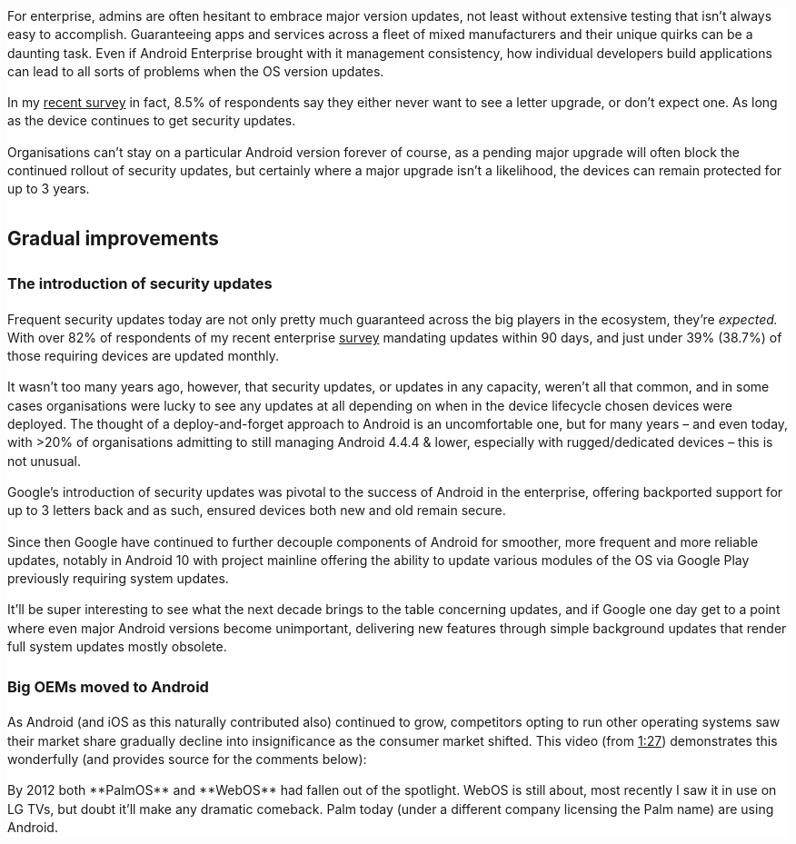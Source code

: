 For enterprise, admins are often hesitant to embrace major version updates, not least without extensive testing that isn’t always easy to accomplish. Guaranteeing apps and services across a fleet of mixed manufacturers and their unique quirks can be a daunting task. Even if Android Enterprise brought with it management consistency, how individual developers build applications can lead to all sorts of problems when the OS version updates.

In my [recent survey](/2019/08/the-bayton-2019-android-enterprise-experience-survey/) in fact, 8.5% of respondents say they either never want to see a letter upgrade, or don’t expect one. As long as the device continues to get security updates.

Organisations can’t stay on a particular Android version forever of course, as a pending major upgrade will often block the continued rollout of security updates, but certainly where a major upgrade isn’t a likelihood, the devices can remain protected for up to 3 years.

Gradual improvements
--------------------

### The introduction of security updates

Frequent security updates today are not only pretty much guaranteed across the big players in the ecosystem, they’re *expected.* With over 82% of respondents of my recent enterprise [survey](/2019/08/the-bayton-2019-android-enterprise-experience-survey/) mandating updates within 90 days, and just under 39% (38.7%) of those requiring devices are updated monthly.

It wasn’t too many years ago, however, that security updates, or updates in any capacity, weren’t all that common, and in some cases organisations were lucky to see any updates at all depending on when in the device lifecycle chosen devices were deployed. The thought of a deploy-and-forget approach to Android is an uncomfortable one, but for many years – and even today, with &gt;20% of organisations admitting to still managing Android 4.4.4 &amp; lower, especially with rugged/dedicated devices – this is not unusual.

Google’s introduction of security updates was pivotal to the success of Android in the enterprise, offering backported support for up to 3 letters back and as such, ensured devices both new and old remain secure.

Since then Google have continued to further decouple components of Android for smoother, more frequent and more reliable updates, notably in Android 10 with project mainline offering the ability to update various modules of the OS via Google Play previously requiring system updates.

It’ll be super interesting to see what the next decade brings to the table concerning updates, and if Google one day get to a point where even major Android versions become unimportant, delivering new features through simple background updates that render full system updates mostly obsolete.

### Big OEMs moved to Android

As Android (and iOS as this naturally contributed also) continued to grow, competitors opting to run other operating systems saw their market share gradually decline into insignificance as the consumer market shifted. This video (from [1:27](https://youtu.be/MMyMB4zm9so?t=87)) demonstrates this wonderfully (and provides source for the comments below):

<iframe frameborder="0" height="600" loading="lazy" src="https://www.youtube.com/embed/MMyMB4zm9so?start=87" width="900"></iframe>By 2012 both **PalmOS** and **WebOS** had fallen out of the spotlight. WebOS is still about, most recently I saw it in use on LG TVs, but doubt it’ll make any dramatic comeback. Palm today (under a different company licensing the Palm name) are using Android.
